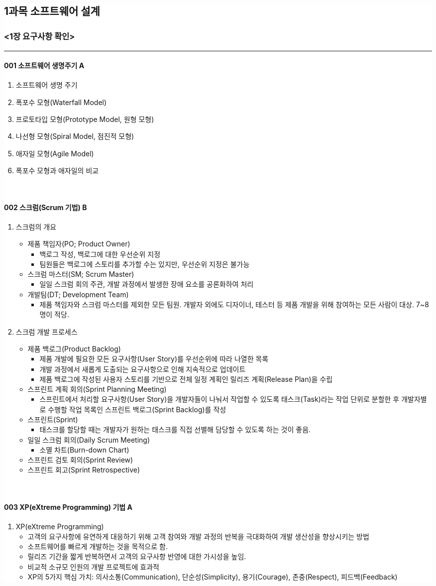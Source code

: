 ## 1과목 소프트웨어 설계

### <1장 요구사항 확인>

------------------

#### 001 소프트웨어 생명주기 A

1. 소프트웨어 생명 주기

2. 폭포수 모형(Waterfall Model)

3. 프로토타입 모형(Prototype Model, 원형 모형)

4. 나선형 모형(Spiral Model, 점진적 모형)

5. 애자일 모형(Agile Model)

6. 폭포수 모형과 애자일의 비교

<br>

#### 002 스크럼(Scrum 기법) B

1. 스크럼의 개요
   * 제품 책임자(PO; Product Owner)
     * 백로그 작성, 백로그에 대한 우선순위 지정
     * 팀원들은 백로그에 스토리를 추가할 수는 있지만, 우선순위 지정은 불가능
   * 스크럼 마스터(SM; Scrum Master)
     * 일일 스크럼 회의 주관, 개발 과정에서 발생한 장애 요소를 공론화하여 처리
   * 개발팀(DT; Development Team)
     * 제품 책임자와 스크럼 마스터를 제외한 모든 팀원. 개발자 외에도 디자이너, 테스터 등 제품 개발을 위해 참여하는 모든 사람이 대상. 7~8명이 적당.

2. 스크럼 개발 프로세스
   * 제품 백로그(Product Backlog)
     * 제품 개발에 필요한 모든 요구사항(User Story)를 우선순위에 따라 나열한 목록
     * 개발 과정에서 새롭게 도출되는 요구사항으로 인해 지속적으로 업데이트
     * 제품 백로그에 작성된 사용자 스토리를 기반으로 전체 일정 계획인 릴리즈 계획(Release Plan)을 수립
   * 스프린트 계획 회의(Sprint Planning Meeting)
     * 스프린트에서 처리할 요구사항(User Story)을 개발자들이 나눠서 작업할 수 있도록 태스크(Task)라는 작업 단위로 분할한 후 개발자별로 수행할 작업 목록인 스프린트 백로그(Sprint Backlog)를 작성
   * 스프린트(Sprint)
     * 태스크를 할당할 때는 개발자가 원하는 태스크를 직접 선별해 담당할 수 있도록 하는 것이 좋음.
   * 일일 스크럼 회의(Daily Scrum Meeting)
     * 소멸 차트(Burn-down Chart)
   * 스프린트 검토 회의(Sprint Review)
   * 스프린트 회고(Sprint Retrospective)

<br>

#### 003 XP(eXtreme Programming) 기법 A

1. XP(eXtreme Programming)
   * 고객의 요구사항에 유연하게 대응하기 위해 고객 참여와 개발 과정의 반복을 극대화하여 개발 생산성을 향상시키는 방법
   * 소프트웨어를 빠르게 개발하는 것을 목적으로 함.
   * 릴리즈 기간을 짧게 반복하면서 고객의 요구사항 반영에 대한 가시성을 높임.
   * 비교적 소규모 인원의 개발 프로젝트에 효과적
   * XP의 5가지 핵심 가치: 의사소통(Communication), 단순성(Simplicity), 용기(Courage), 존중(Respect), 피드백(Feedback)

